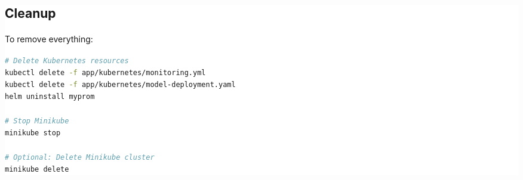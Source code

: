 ## Cleanup

To remove everything:
```bash
# Delete Kubernetes resources
kubectl delete -f app/kubernetes/monitoring.yml
kubectl delete -f app/kubernetes/model-deployment.yaml
helm uninstall myprom

# Stop Minikube
minikube stop

# Optional: Delete Minikube cluster
minikube delete
``` 